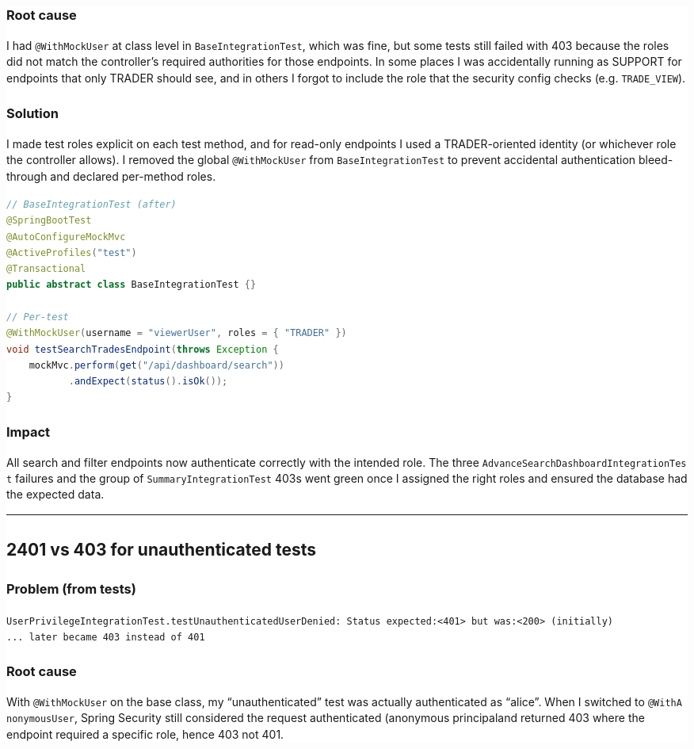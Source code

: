 ### Root cause

I had `@WithMockUser` at class level in `BaseIntegrationTest`, which was fine, but some tests still failed with 403 because the roles did not match the controller’s required authorities for those endpoints. In some places I was accidentally running as SUPPORT for endpoints that only TRADER should see, and in others I forgot to include the role that the security config checks (e.g. `TRADE_VIEW`).

### Solution

I made test roles explicit on each test method, and for read-only endpoints I used a TRADER-oriented identity (or whichever role the controller allows). I removed the global `@WithMockUser` from `BaseIntegrationTest` to prevent accidental authentication bleed-through and declared per-method roles.

```java
// BaseIntegrationTest (after)
@SpringBootTest
@AutoConfigureMockMvc
@ActiveProfiles("test")
@Transactional
public abstract class BaseIntegrationTest {}

// Per-test
@WithMockUser(username = "viewerUser", roles = { "TRADER" })
void testSearchTradesEndpoint(throws Exception {
    mockMvc.perform(get("/api/dashboard/search"))
           .andExpect(status().isOk());
}
```

### Impact

All search and filter endpoints now authenticate correctly with the intended role. The three `AdvanceSearchDashboardIntegrationTest` failures and the group of `SummaryIntegrationTest` 403s went green once I assigned the right roles and ensured the database had the expected data.

---

## 2401 vs 403 for unauthenticated tests

### Problem (from tests)

```
UserPrivilegeIntegrationTest.testUnauthenticatedUserDenied: Status expected:<401> but was:<200> (initially)
... later became 403 instead of 401
```

### Root cause

With `@WithMockUser` on the base class, my “unauthenticated” test was actually authenticated as “alice”. When I switched to `@WithAnonymousUser`, Spring Security still considered the request authenticated (anonymous principaland returned 403 where the endpoint required a specific role, hence 403 not 401.
